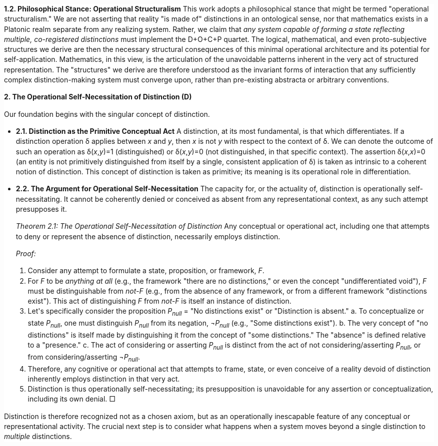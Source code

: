 **1.2. Philosophical Stance: Operational Structuralism**
This work adopts a philosophical stance that might be termed "operational structuralism." We are not asserting that reality "is made of" distinctions in an ontological sense, nor that mathematics exists in a Platonic realm separate from any realizing system. Rather, we claim that *any system capable of forming a state reflecting multiple, co-registered distinctions* must implement the D+O+C+P quartet. The logical, mathematical, and even proto-subjective structures we derive are then the necessary structural consequences of this minimal operational architecture and its potential for self-application. Mathematics, in this view, is the articulation of the unavoidable patterns inherent in the very act of structured representation. The "structures" we derive are therefore understood as the invariant forms of interaction that any sufficiently complex distinction-making system must converge upon, rather than pre-existing abstracta or arbitrary conventions.

**2. The Operational Self-Necessitation of Distinction (D)**

Our foundation begins with the singular concept of distinction.

*   **2.1. Distinction as the Primitive Conceptual Act**
    A distinction, at its most fundamental, is that which differentiates. If a distinction operation δ applies between *x* and *y*, then *x* is not *y* with respect to the context of δ. We can denote the outcome of such an operation as δ(*x*,*y*)=1 (distinguished) or δ(*x*,*y*)=0 (not distinguished, in that specific context). The assertion δ(*x*,*x*)=0 (an entity is not primitively distinguished from itself by a single, consistent application of δ) is taken as intrinsic to a coherent notion of distinction. This concept of distinction is taken as primitive; its meaning is its operational role in differentiation.

*   **2.2. The Argument for Operational Self-Necessitation**
    The capacity for, or the actuality of, distinction is operationally self-necessitating. It cannot be coherently denied or conceived as absent from any representational context, as any such attempt presupposes it.

    *Theorem 2.1: The Operational Self-Necessitation of Distinction*
    Any conceptual or operational act, including one that attempts to deny or represent the absence of distinction, necessarily employs distinction.

    *Proof:*
    1.  Consider any attempt to formulate a state, proposition, or framework, *F*.
    2.  For *F* to be *anything at all* (e.g., the framework "there are no distinctions," or even the concept "undifferentiated void"), *F* must be distinguishable from *not-F* (e.g., from the absence of any framework, or from a different framework "distinctions exist"). This act of distinguishing *F* from *not-F* is itself an instance of distinction.
    3.  Let's specifically consider the proposition *P<sub>null</sub>* = "No distinctions exist" or "Distinction is absent."
        a.  To conceptualize or state *P<sub>null</sub>*, one must distinguish *P<sub>null</sub>* from its negation, *¬P<sub>null</sub>* (e.g., "Some distinctions exist").
        b.  The very concept of "no distinctions" is itself made by distinguishing it from the concept of "some distinctions." The "absence" is defined relative to a "presence."
        c.  The act of considering or asserting *P<sub>null</sub>* is distinct from the act of not considering/asserting *P<sub>null</sub>*, or from considering/asserting *¬P<sub>null</sub>*.
    4.  Therefore, any cognitive or operational act that attempts to frame, state, or even conceive of a reality devoid of distinction inherently employs distinction in that very act.
    5.  Distinction is thus operationally self-necessitating; its presupposition is unavoidable for any assertion or conceptualization, including its own denial. □

Distinction is therefore recognized not as a chosen axiom, but as an operationally inescapable feature of any conceptual or representational activity. The crucial next step is to consider what happens when a system moves beyond a single distinction to *multiple* distinctions.
